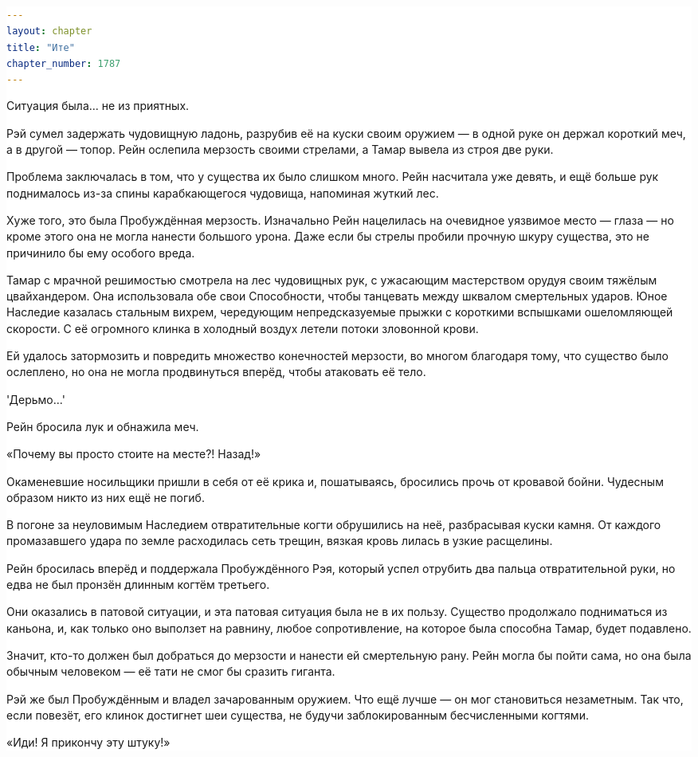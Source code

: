```yaml
---
layout: chapter
title: "Ите"
chapter_number: 1787
---
```




Ситуация была... не из приятных.

Рэй сумел задержать чудовищную ладонь, разрубив её на куски своим оружием — в одной руке он держал короткий меч, а в другой — топор. Рейн ослепила мерзость своими стрелами, а Тамар вывела из строя две руки.

Проблема заключалась в том, что у существа их было слишком много. Рейн насчитала уже девять, и ещё больше рук поднималось из-за спины карабкающегося чудовища, напоминая жуткий лес.

Хуже того, это была Пробуждённая мерзость. Изначально Рейн нацелилась на очевидное уязвимое место — глаза — но кроме этого она не могла нанести большого урона. Даже если бы стрелы пробили прочную шкуру существа, это не причинило бы ему особого вреда.

Тамар с мрачной решимостью смотрела на лес чудовищных рук, с ужасающим мастерством орудуя своим тяжёлым цвайхандером. Она использовала обе свои Способности, чтобы танцевать между шквалом смертельных ударов. Юное Наследие казалась стальным вихрем, чередующим непредсказуемые прыжки с короткими вспышками ошеломляющей скорости. С её огромного клинка в холодный воздух летели потоки зловонной крови.

Ей удалось затормозить и повредить множество конечностей мерзости, во многом благодаря тому, что существо было ослеплено, но она не могла продвинуться вперёд, чтобы атаковать её тело.

'Дерьмо...'

Рейн бросила лук и обнажила меч.

«Почему вы просто стоите на месте?! Назад!»

Окаменевшие носильщики пришли в себя от её крика и, пошатываясь, бросились прочь от кровавой бойни. Чудесным образом никто из них ещё не погиб.

В погоне за неуловимым Наследием отвратительные когти обрушились на неё, разбрасывая куски камня. От каждого промазавшего удара по земле расходилась сеть трещин, вязкая кровь лилась в узкие расщелины.

Рейн бросилась вперёд и поддержала Пробуждённого Рэя, который успел отрубить два пальца отвратительной руки, но едва не был пронзён длинным когтём третьего.

Они оказались в патовой ситуации, и эта патовая ситуация была не в их пользу. Существо продолжало подниматься из каньона, и, как только оно выползет на равнину, любое сопротивление, на которое была способна Тамар, будет подавлено.

Значит, кто-то должен был добраться до мерзости и нанести ей смертельную рану. Рейн могла бы пойти сама, но она была обычным человеком — её тати не смог бы сразить гиганта.

Рэй же был Пробуждённым и владел зачарованным оружием. Что ещё лучше — он мог становиться незаметным. Так что, если повезёт, его клинок достигнет шеи существа, не будучи заблокированным бесчисленными когтями.

«Иди! Я прикончу эту штуку!»
